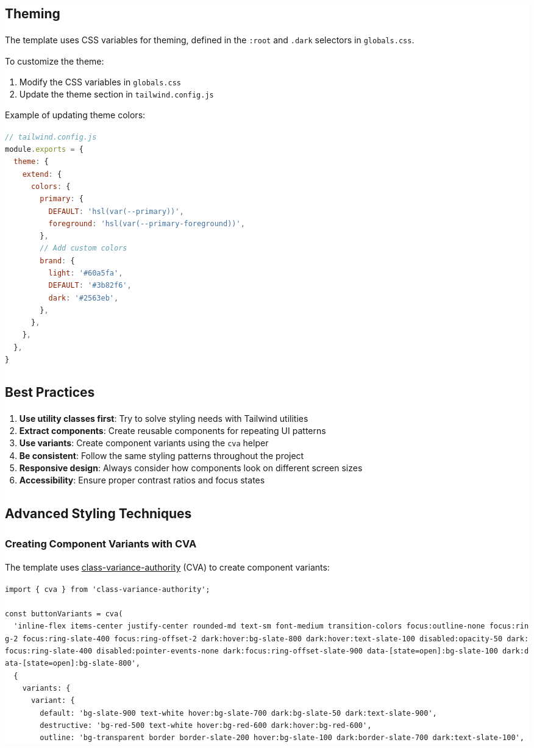 ## Theming

The template uses CSS variables for theming, defined in the `:root` and `.dark` selectors in `globals.css`. 

To customize the theme:

1. Modify the CSS variables in `globals.css`
2. Update the theme section in `tailwind.config.js`

Example of updating theme colors:

```js
// tailwind.config.js
module.exports = {
  theme: {
    extend: {
      colors: {
        primary: {
          DEFAULT: 'hsl(var(--primary))',
          foreground: 'hsl(var(--primary-foreground))',
        },
        // Add custom colors
        brand: {
          light: '#60a5fa',
          DEFAULT: '#3b82f6',
          dark: '#2563eb',
        },
      },
    },
  },
}
```

## Best Practices

1. **Use utility classes first**: Try to solve styling needs with Tailwind utilities
2. **Extract components**: Create reusable components for repeating UI patterns
3. **Use variants**: Create component variants using the `cva` helper
4. **Be consistent**: Follow the same styling patterns throughout the project
5. **Responsive design**: Always consider how components look on different screen sizes
6. **Accessibility**: Ensure proper contrast ratios and focus states

## Advanced Styling Techniques

### Creating Component Variants with CVA

The template uses [class-variance-authority](https://cva.style/docs) (CVA) to create component variants:

```tsx
import { cva } from 'class-variance-authority';

const buttonVariants = cva(
  'inline-flex items-center justify-center rounded-md text-sm font-medium transition-colors focus:outline-none focus:ring-2 focus:ring-slate-400 focus:ring-offset-2 dark:hover:bg-slate-800 dark:hover:text-slate-100 disabled:opacity-50 dark:focus:ring-slate-400 disabled:pointer-events-none dark:focus:ring-offset-slate-900 data-[state=open]:bg-slate-100 dark:data-[state=open]:bg-slate-800',
  {
    variants: {
      variant: {
        default: 'bg-slate-900 text-white hover:bg-slate-700 dark:bg-slate-50 dark:text-slate-900',
        destructive: 'bg-red-500 text-white hover:bg-red-600 dark:hover:bg-red-600',
        outline: 'bg-transparent border border-slate-200 hover:bg-slate-100 dark:border-slate-700 dark:text-slate-100',
```